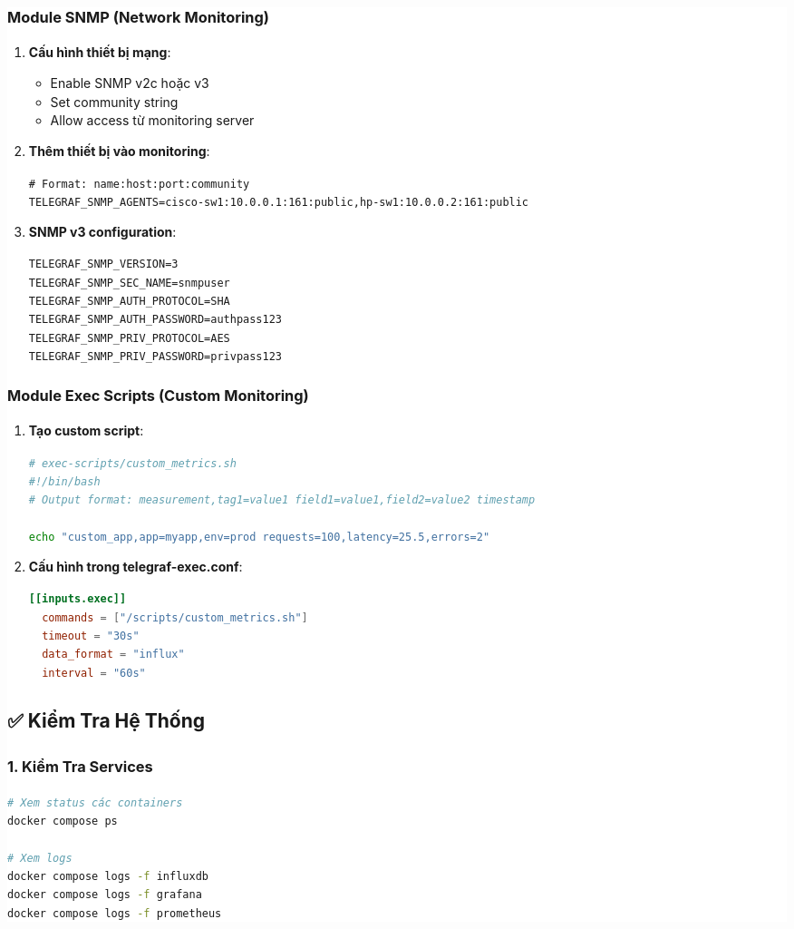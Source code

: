 ### Module SNMP (Network Monitoring)
1. **Cấu hình thiết bị mạng**:
   - Enable SNMP v2c hoặc v3
   - Set community string
   - Allow access từ monitoring server

2. **Thêm thiết bị vào monitoring**:
   ```env
   # Format: name:host:port:community
   TELEGRAF_SNMP_AGENTS=cisco-sw1:10.0.0.1:161:public,hp-sw1:10.0.0.2:161:public
   ```

3. **SNMP v3 configuration**:
   ```env
   TELEGRAF_SNMP_VERSION=3
   TELEGRAF_SNMP_SEC_NAME=snmpuser
   TELEGRAF_SNMP_AUTH_PROTOCOL=SHA
   TELEGRAF_SNMP_AUTH_PASSWORD=authpass123
   TELEGRAF_SNMP_PRIV_PROTOCOL=AES
   TELEGRAF_SNMP_PRIV_PASSWORD=privpass123
   ```

### Module Exec Scripts (Custom Monitoring)
1. **Tạo custom script**:
   ```bash
   # exec-scripts/custom_metrics.sh
   #!/bin/bash
   # Output format: measurement,tag1=value1 field1=value1,field2=value2 timestamp
   
   echo "custom_app,app=myapp,env=prod requests=100,latency=25.5,errors=2"
   ```

2. **Cấu hình trong telegraf-exec.conf**:
   ```toml
   [[inputs.exec]]
     commands = ["/scripts/custom_metrics.sh"]
     timeout = "30s"
     data_format = "influx"
     interval = "60s"
   ```

## ✅ Kiểm Tra Hệ Thống

### 1. Kiểm Tra Services
```bash
# Xem status các containers
docker compose ps

# Xem logs
docker compose logs -f influxdb
docker compose logs -f grafana
docker compose logs -f prometheus
```
